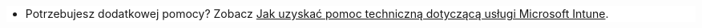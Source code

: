 - Potrzebujesz dodatkowej pomocy? Zobacz [Jak uzyskać pomoc techniczną dotyczącą usługi Microsoft Intune](../fundamentals/get-support.md).
